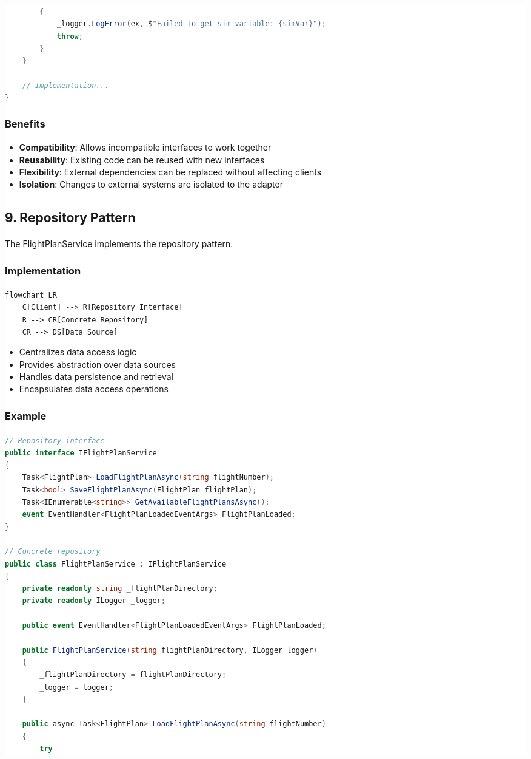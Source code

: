 ```csharp
        {
            _logger.LogError(ex, $"Failed to get sim variable: {simVar}");
            throw;
        }
    }
    
    // Implementation...
}
```

### Benefits

- **Compatibility**: Allows incompatible interfaces to work together
- **Reusability**: Existing code can be reused with new interfaces
- **Flexibility**: External dependencies can be replaced without affecting clients
- **Isolation**: Changes to external systems are isolated to the adapter

## 9. Repository Pattern

The FlightPlanService implements the repository pattern.

### Implementation

```mermaid
flowchart LR
    C[Client] --> R[Repository Interface]
    R --> CR[Concrete Repository]
    CR --> DS[Data Source]
```

- Centralizes data access logic
- Provides abstraction over data sources
- Handles data persistence and retrieval
- Encapsulates data access operations

### Example

```csharp
// Repository interface
public interface IFlightPlanService
{
    Task<FlightPlan> LoadFlightPlanAsync(string flightNumber);
    Task<bool> SaveFlightPlanAsync(FlightPlan flightPlan);
    Task<IEnumerable<string>> GetAvailableFlightPlansAsync();
    event EventHandler<FlightPlanLoadedEventArgs> FlightPlanLoaded;
}

// Concrete repository
public class FlightPlanService : IFlightPlanService
{
    private readonly string _flightPlanDirectory;
    private readonly ILogger _logger;
    
    public event EventHandler<FlightPlanLoadedEventArgs> FlightPlanLoaded;
    
    public FlightPlanService(string flightPlanDirectory, ILogger logger)
    {
        _flightPlanDirectory = flightPlanDirectory;
        _logger = logger;
    }
    
    public async Task<FlightPlan> LoadFlightPlanAsync(string flightNumber)
    {
        try
```